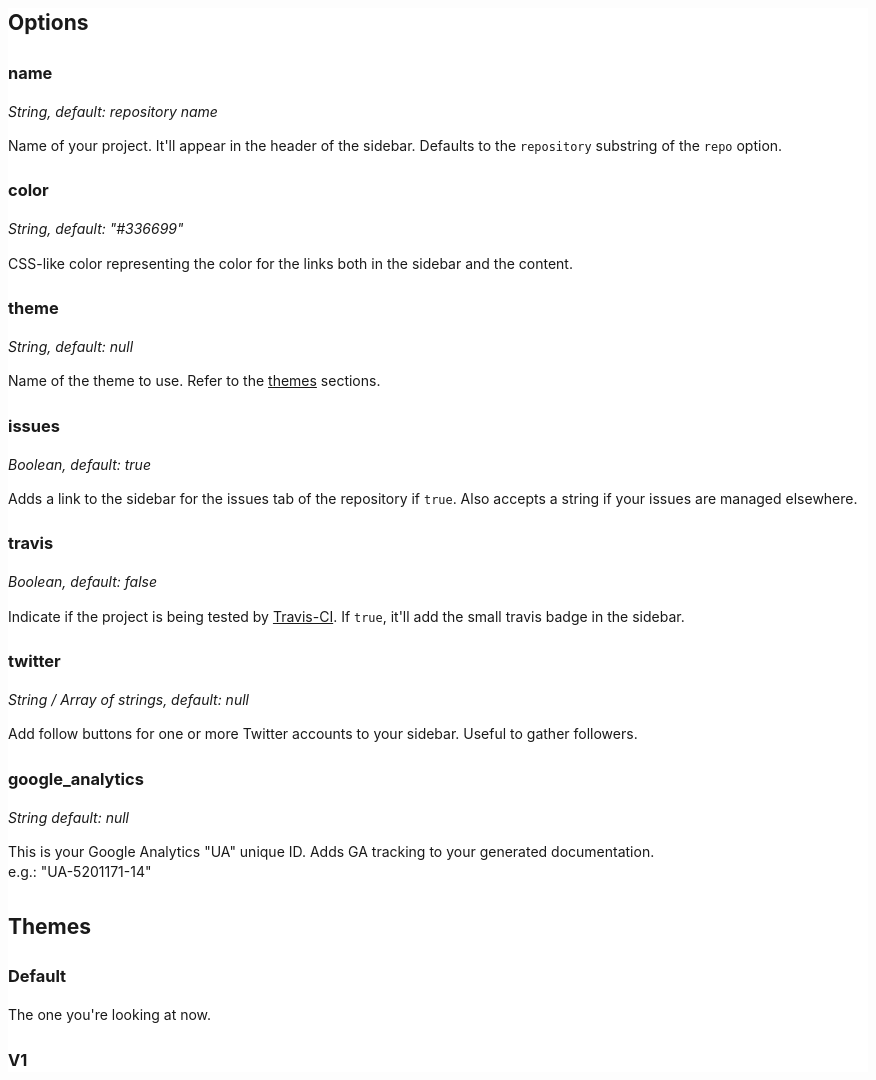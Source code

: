 ## Options

### name

*String, default: repository name*

Name of your project. It'll appear in the header of the sidebar. Defaults to the `repository` substring of the `repo` option.

### color

*String, default: "#336699"*

CSS-like color representing the color for the links both in the sidebar and the content.

### theme

*String, default: null*

Name of the theme to use. Refer to the [themes](#themes) sections.

### issues

*Boolean, default: true*

Adds a link to the sidebar for the issues tab of the repository if `true`. Also accepts a string if your issues are managed elsewhere.

### travis

*Boolean, default: false*

Indicate if the project is being tested by [Travis-CI](http://travis-ci.org/). If `true`, it'll add the small travis badge in the sidebar.

### twitter

*String / Array of strings, default: null*

Add follow buttons for one or more Twitter accounts to your sidebar. Useful to gather followers.

### google_analytics

*String default: null*

This is your Google Analytics "UA" unique ID. Adds GA tracking to your generated documentation.  
e.g.: "UA-5201171-14"

## Themes

### Default

The one you're looking at now.

### V1
